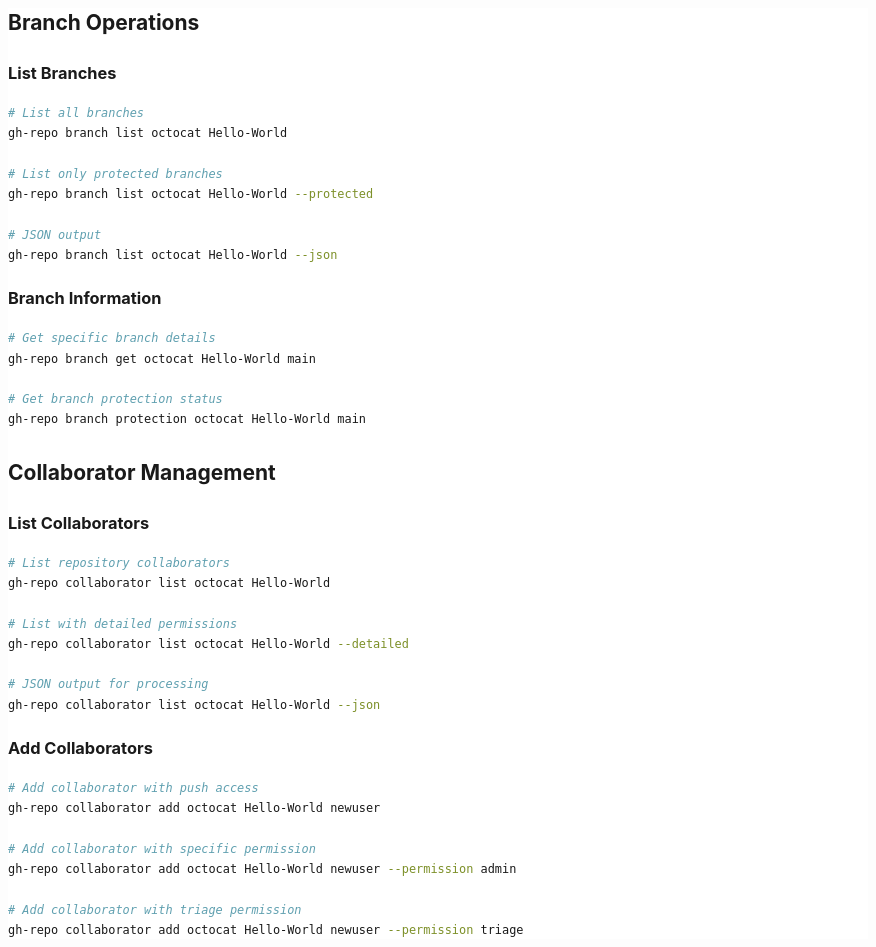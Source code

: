 ## Branch Operations

### List Branches

```bash
# List all branches
gh-repo branch list octocat Hello-World

# List only protected branches
gh-repo branch list octocat Hello-World --protected

# JSON output
gh-repo branch list octocat Hello-World --json
```

### Branch Information

```bash
# Get specific branch details
gh-repo branch get octocat Hello-World main

# Get branch protection status
gh-repo branch protection octocat Hello-World main
```

## Collaborator Management

### List Collaborators

```bash
# List repository collaborators
gh-repo collaborator list octocat Hello-World

# List with detailed permissions
gh-repo collaborator list octocat Hello-World --detailed

# JSON output for processing
gh-repo collaborator list octocat Hello-World --json
```

### Add Collaborators

```bash
# Add collaborator with push access
gh-repo collaborator add octocat Hello-World newuser

# Add collaborator with specific permission
gh-repo collaborator add octocat Hello-World newuser --permission admin

# Add collaborator with triage permission
gh-repo collaborator add octocat Hello-World newuser --permission triage
```
